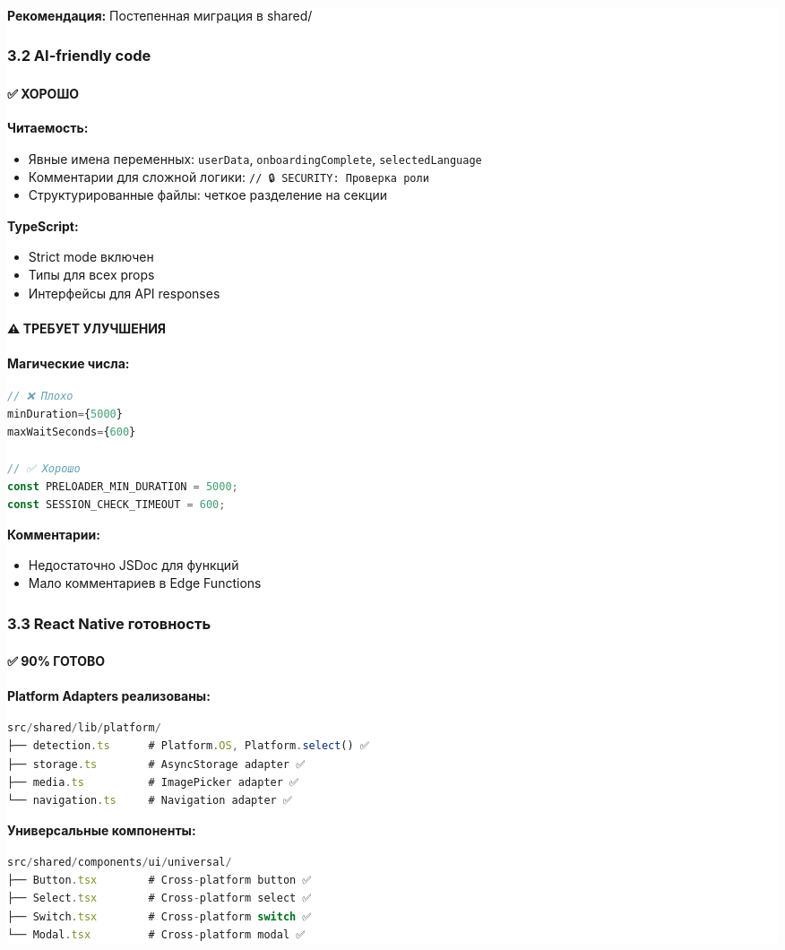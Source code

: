 **Рекомендация:** Постепенная миграция в shared/

### 3.2 AI-friendly code

#### ✅ ХОРОШО

**Читаемость:**
- Явные имена переменных: `userData`, `onboardingComplete`, `selectedLanguage`
- Комментарии для сложной логики: `// 🔒 SECURITY: Проверка роли`
- Структурированные файлы: четкое разделение на секции

**TypeScript:**
- Strict mode включен
- Типы для всех props
- Интерфейсы для API responses

#### ⚠️ ТРЕБУЕТ УЛУЧШЕНИЯ

**Магические числа:**
```typescript
// ❌ Плохо
minDuration={5000}
maxWaitSeconds={600}

// ✅ Хорошо
const PRELOADER_MIN_DURATION = 5000;
const SESSION_CHECK_TIMEOUT = 600;
```

**Комментарии:**
- Недостаточно JSDoc для функций
- Мало комментариев в Edge Functions

### 3.3 React Native готовность

#### ✅ 90% ГОТОВО

**Platform Adapters реализованы:**
```typescript
src/shared/lib/platform/
├── detection.ts      # Platform.OS, Platform.select() ✅
├── storage.ts        # AsyncStorage adapter ✅
├── media.ts          # ImagePicker adapter ✅
└── navigation.ts     # Navigation adapter ✅
```

**Универсальные компоненты:**
```typescript
src/shared/components/ui/universal/
├── Button.tsx        # Cross-platform button ✅
├── Select.tsx        # Cross-platform select ✅
├── Switch.tsx        # Cross-platform switch ✅
└── Modal.tsx         # Cross-platform modal ✅
```
